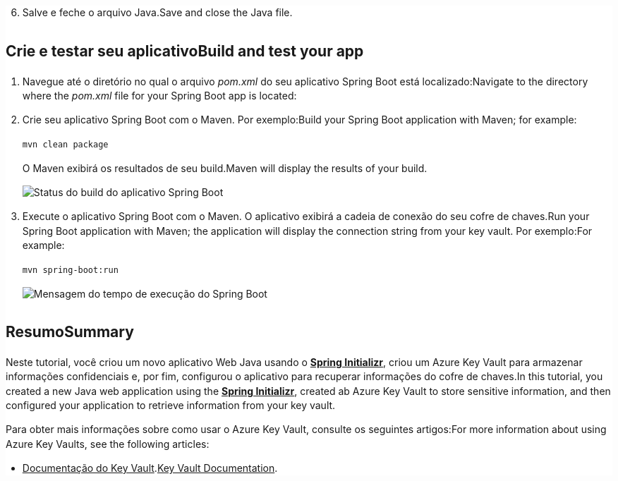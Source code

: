 6. <span data-ttu-id="19d2e-183">Salve e feche o arquivo Java.</span><span class="sxs-lookup"><span data-stu-id="19d2e-183">Save and close the Java file.</span></span>

## <a name="build-and-test-your-app"></a><span data-ttu-id="19d2e-184">Crie e testar seu aplicativo</span><span class="sxs-lookup"><span data-stu-id="19d2e-184">Build and test your app</span></span>

1. <span data-ttu-id="19d2e-185">Navegue até o diretório no qual o arquivo *pom.xml* do seu aplicativo Spring Boot está localizado:</span><span class="sxs-lookup"><span data-stu-id="19d2e-185">Navigate to the directory where the *pom.xml* file for your Spring Boot app is located:</span></span>

1. <span data-ttu-id="19d2e-186">Crie seu aplicativo Spring Boot com o Maven. Por exemplo:</span><span class="sxs-lookup"><span data-stu-id="19d2e-186">Build your Spring Boot application with Maven; for example:</span></span>

   ```bash
   mvn clean package
   ```

   <span data-ttu-id="19d2e-187">O Maven exibirá os resultados de seu build.</span><span class="sxs-lookup"><span data-stu-id="19d2e-187">Maven will display the results of your build.</span></span>

   ![Status do build do aplicativo Spring Boot][build-application-01]

1. <span data-ttu-id="19d2e-189">Execute o aplicativo Spring Boot com o Maven. O aplicativo exibirá a cadeia de conexão do seu cofre de chaves.</span><span class="sxs-lookup"><span data-stu-id="19d2e-189">Run your Spring Boot application with Maven; the application will display the connection string from your key vault.</span></span> <span data-ttu-id="19d2e-190">Por exemplo:</span><span class="sxs-lookup"><span data-stu-id="19d2e-190">For example:</span></span>

   ```bash
   mvn spring-boot:run
   ```

   ![Mensagem do tempo de execução do Spring Boot][build-application-02]

## <a name="summary"></a><span data-ttu-id="19d2e-192">Resumo</span><span class="sxs-lookup"><span data-stu-id="19d2e-192">Summary</span></span>

<span data-ttu-id="19d2e-193">Neste tutorial, você criou um novo aplicativo Web Java usando o **[Spring Initializr]**, criou um Azure Key Vault para armazenar informações confidenciais e, por fim, configurou o aplicativo para recuperar informações do cofre de chaves.</span><span class="sxs-lookup"><span data-stu-id="19d2e-193">In this tutorial, you created a new Java web application using the **[Spring Initializr]**, created ab Azure Key Vault to store sensitive information, and then configured your application to retrieve information from your key vault.</span></span>

<span data-ttu-id="19d2e-194">Para obter mais informações sobre como usar o Azure Key Vault, consulte os seguintes artigos:</span><span class="sxs-lookup"><span data-stu-id="19d2e-194">For more information about using Azure Key Vaults, see the following articles:</span></span>

* <span data-ttu-id="19d2e-195">[Documentação do Key Vault].</span><span class="sxs-lookup"><span data-stu-id="19d2e-195">[Key Vault Documentation].</span></span>


[Documentação do Key Vault]: /azure/key-vault/
[Key Vault Documentation]: /azure/key-vault/
[Introdução ao Cofre da Chave do Azure]: /azure/key-vault/key-vault-get-started
[Get started with Azure Key Vault]: /azure/key-vault/key-vault-get-started
[Azure para desenvolvedores Java]: https://docs.microsoft.com/java/azure/
[Azure for Java Developers]: https://docs.microsoft.com/java/azure/
[conta do Azure gratuita]: https://azure.microsoft.com/pricing/free-trial/
[free Azure account]: https://azure.microsoft.com/pricing/free-trial/
[Ferramentas Java para Visual Studio Team Services]: https://java.visualstudio.com/
[Java Tools for Visual Studio Team Services]: https://java.visualstudio.com/
[Benefícios do assinante do MSDN]: https://azure.microsoft.com/pricing/member-offers/msdn-benefits-details/
[MSDN subscriber benefits]: https://azure.microsoft.com/pricing/member-offers/msdn-benefits-details/
[Spring Boot]: http://projects.spring.io/spring-boot/
[Spring Initializr]: https://start.spring.io/
[Spring Framework]: https://spring.io/
[secrets-01]: media/configure-spring-boot-starter-java-app-with-azure-key-vault/secrets-01.png
[secrets-02]: media/configure-spring-boot-starter-java-app-with-azure-key-vault/secrets-02.png
[secrets-03]: media/configure-spring-boot-starter-java-app-with-azure-key-vault/secrets-03.png
[build-application-01]: media/configure-spring-boot-starter-java-app-with-azure-key-vault/build-application-01.png
[build-application-02]: media/configure-spring-boot-starter-java-app-with-azure-key-vault/build-application-02.png
